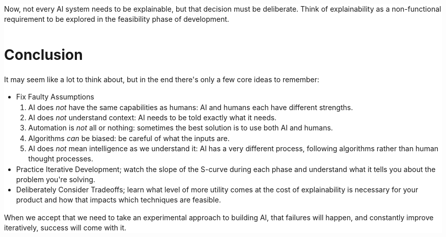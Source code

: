 Now, not every AI system needs to be explainable, but that decision must be deliberate. Think of explainability as a non-functional requirement to be explored in the feasibility phase of development.

# Conclusion

It may seem like a lot to think about, but in the end there's only a few core ideas to remember:

*   Fix Faulty Assumptions
    1.  AI does _not_ have the same capabilities as humans: AI and humans each have different strengths.
    2.  AI does _not_ understand context: AI needs to be told exactly what it needs.
    3.  Automation is _not_ all or nothing: sometimes the best solution is to use both AI and humans.
    4.  Algorithms _can_ be biased: be careful of what the inputs are.
    5.  AI does _not_ mean intelligence as we understand it: AI has a very different process, following algorithms rather than human thought processes.
*   Practice Iterative Development; watch the slope of the S-curve during each phase and understand what it tells you about the problem you're solving.
*   Deliberately Consider Tradeoffs; learn what level of more utility comes at the cost of explainability is necessary for your product and how that impacts which techniques are feasible.

When we accept that we need to take an experimental approach to building AI, that failures will happen, and constantly improve iteratively, success will come with it.
